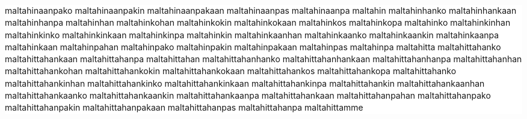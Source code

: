 maltahinaanpako
maltahinaanpakin
maltahinaanpakaan
maltahinaanpas
maltahinaanpa
maltahin
maltahinhanko
maltahinhankaan
maltahinhanpa
maltahinhan
maltahinkohan
maltahinkokin
maltahinkokaan
maltahinkos
maltahinkopa
maltahinko
maltahinkinhan
maltahinkinko
maltahinkinkaan
maltahinkinpa
maltahinkin
maltahinkaanhan
maltahinkaanko
maltahinkaankin
maltahinkaanpa
maltahinkaan
maltahinpahan
maltahinpako
maltahinpakin
maltahinpakaan
maltahinpas
maltahinpa
maltahitta
maltahittahanko
maltahittahankaan
maltahittahanpa
maltahittahan
maltahittahanhanko
maltahittahanhankaan
maltahittahanhanpa
maltahittahanhan
maltahittahankohan
maltahittahankokin
maltahittahankokaan
maltahittahankos
maltahittahankopa
maltahittahanko
maltahittahankinhan
maltahittahankinko
maltahittahankinkaan
maltahittahankinpa
maltahittahankin
maltahittahankaanhan
maltahittahankaanko
maltahittahankaankin
maltahittahankaanpa
maltahittahankaan
maltahittahanpahan
maltahittahanpako
maltahittahanpakin
maltahittahanpakaan
maltahittahanpas
maltahittahanpa
maltahittamme